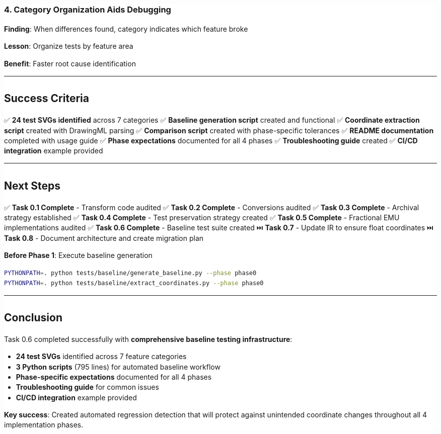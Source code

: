 ### 4. Category Organization Aids Debugging

**Finding**: When differences found, category indicates which feature broke

**Lesson**: Organize tests by feature area

**Benefit**: Faster root cause identification

---

## Success Criteria

✅ **24 test SVGs identified** across 7 categories
✅ **Baseline generation script** created and functional
✅ **Coordinate extraction script** created with DrawingML parsing
✅ **Comparison script** created with phase-specific tolerances
✅ **README documentation** completed with usage guide
✅ **Phase expectations** documented for all 4 phases
✅ **Troubleshooting guide** created
✅ **CI/CD integration** example provided

---

## Next Steps

✅ **Task 0.1 Complete** - Transform code audited
✅ **Task 0.2 Complete** - Conversions audited
✅ **Task 0.3 Complete** - Archival strategy established
✅ **Task 0.4 Complete** - Test preservation strategy created
✅ **Task 0.5 Complete** - Fractional EMU implementations audited
✅ **Task 0.6 Complete** - Baseline test suite created
⏭️ **Task 0.7** - Update IR to ensure float coordinates
⏭️ **Task 0.8** - Document architecture and create migration plan

**Before Phase 1**: Execute baseline generation
```bash
PYTHONPATH=. python tests/baseline/generate_baseline.py --phase phase0
PYTHONPATH=. python tests/baseline/extract_coordinates.py --phase phase0
```

---

## Conclusion

Task 0.6 completed successfully with **comprehensive baseline testing infrastructure**:

- **24 test SVGs** identified across 7 feature categories
- **3 Python scripts** (795 lines) for automated baseline workflow
- **Phase-specific expectations** documented for all 4 phases
- **Troubleshooting guide** for common issues
- **CI/CD integration** example provided

**Key success**: Created automated regression detection that will protect against unintended coordinate changes throughout all 4 implementation phases.
